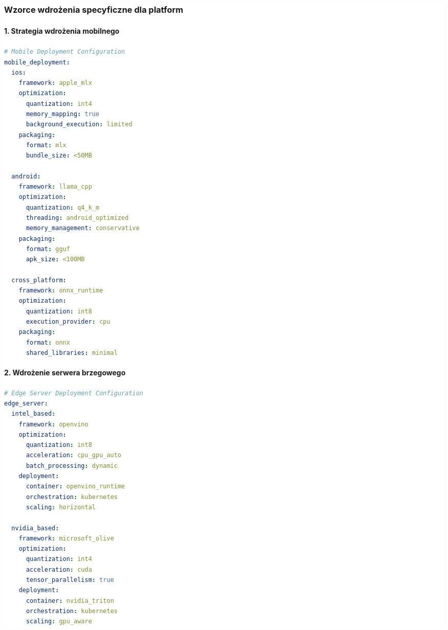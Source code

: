 ### Wzorce wdrożenia specyficzne dla platform

#### 1. Strategia wdrożenia mobilnego

```yaml
# Mobile Deployment Configuration
mobile_deployment:
  ios:
    framework: apple_mlx
    optimization:
      quantization: int4
      memory_mapping: true
      background_execution: limited
    packaging:
      format: mlx
      bundle_size: <50MB
      
  android:
    framework: llama_cpp
    optimization:
      quantization: q4_k_m
      threading: android_optimized
      memory_management: conservative
    packaging:
      format: gguf
      apk_size: <100MB
      
  cross_platform:
    framework: onnx_runtime
    optimization:
      quantization: int8
      execution_provider: cpu
    packaging:
      format: onnx
      shared_libraries: minimal
```

#### 2. Wdrożenie serwera brzegowego

```yaml
# Edge Server Deployment Configuration
edge_server:
  intel_based:
    framework: openvino
    optimization:
      quantization: int8
      acceleration: cpu_gpu_auto
      batch_processing: dynamic
    deployment:
      container: openvino_runtime
      orchestration: kubernetes
      scaling: horizontal
      
  nvidia_based:
    framework: microsoft_olive
    optimization:
      quantization: int4
      acceleration: cuda
      tensor_parallelism: true
    deployment:
      container: nvidia_triton
      orchestration: kubernetes
      scaling: gpu_aware
```
